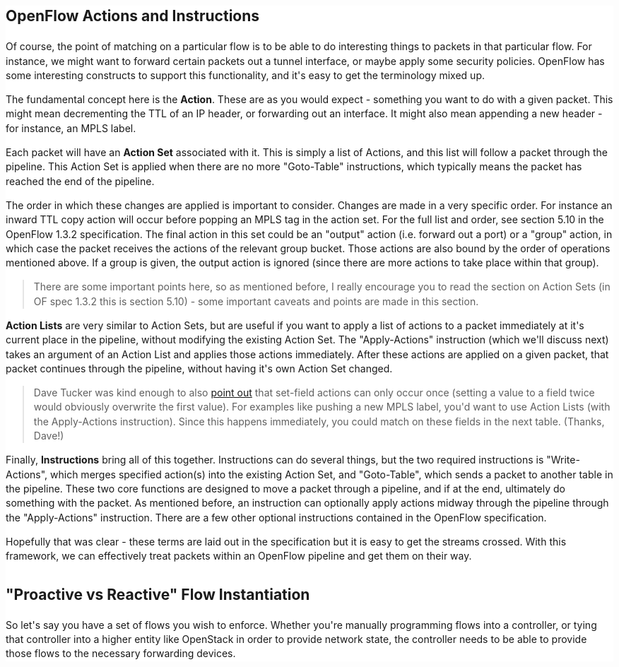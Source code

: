 ## OpenFlow Actions and Instructions

Of course, the point of matching on a particular flow is to be able to do interesting things to packets in that particular flow. For instance, we might want to forward certain packets out a tunnel interface, or maybe apply some security policies. OpenFlow has some interesting constructs to support this functionality, and it's easy to get the terminology mixed up.

The fundamental concept here is the **Action**. These are as you would expect - something you want to do with a given packet. This might mean decrementing the TTL of an IP header, or forwarding out an interface. It might also mean appending a new header - for instance, an MPLS label.

Each packet will have an **Action Set** associated with it. This is simply a list of Actions, and this list will follow a packet through the pipeline. This Action Set is applied when there are no more "Goto-Table" instructions, which typically means the packet has reached the end of the pipeline.

The order in which these changes are applied is important to consider. Changes are made in a very specific order. For instance an inward TTL copy action will occur before popping an MPLS tag in the action set. For the full list and order, see section 5.10 in the OpenFlow 1.3.2 specification. The final action in this set could be an "output" action (i.e. forward out a port) or a "group" action, in which case the packet receives the actions of the relevant group bucket. Those actions are also bound by the order of operations mentioned above. If a group is given, the output action is ignored (since there are more actions to take place within that group).

> There are some important points here, so as mentioned before, I really encourage you to read the section on Action Sets (in OF spec 1.3.2 this is section 5.10) - some important caveats and points are made in this section.

**Action Lists** are very similar to Action Sets, but are useful if you want to apply a list of actions to a packet immediately at it's current place in the pipeline, without modifying the existing Action Set. The "Apply-Actions" instruction (which we'll discuss next) takes an argument of an Action List and applies those actions immediately. After these actions are applied on a given packet, that packet continues through the pipeline, without having it's own Action Set changed.

> Dave Tucker was kind enough to also [point out](https://oswalt.dev/2014/07/sdn-protocols-2-openflow-deep-dive/#comment-1508207132) that set-field actions can only occur once (setting a value to a field twice would obviously overwrite the first value). For examples like pushing a new MPLS label, you'd want to use Action Lists (with the Apply-Actions instruction). Since this happens immediately, you could match on these fields in the next table. (Thanks, Dave!)

Finally, **Instructions** bring all of this together. Instructions can do several things, but the two required instructions is "Write-Actions", which merges specified action(s) into the existing Action Set, and "Goto-Table", which sends a packet to another table in the pipeline. These two core functions are designed to move a packet through a pipeline, and if at the end, ultimately do something with the packet. As mentioned before, an instruction can optionally apply actions midway through the pipeline through the "Apply-Actions" instruction. There are a few other optional instructions contained in the OpenFlow specification.

Hopefully that was clear - these terms are laid out in the specification but it is easy to get the streams crossed. With this framework, we can effectively treat packets within an OpenFlow pipeline and get them on their way.

## "Proactive vs Reactive" Flow Instantiation

So let's say you have a set of flows you wish to enforce. Whether you're manually programming flows into a controller, or tying that controller into a higher entity like OpenStack in order to provide network state, the controller needs to be able to provide those flows to the necessary forwarding devices.
